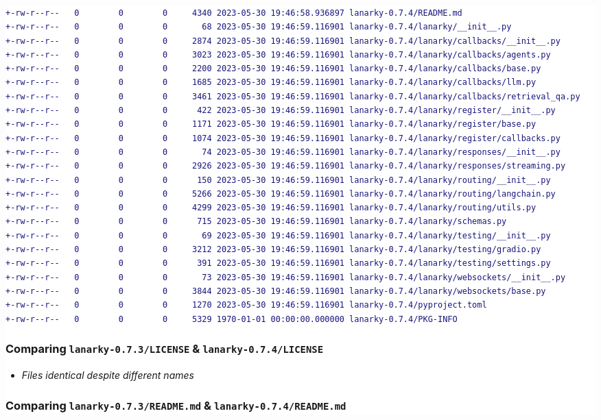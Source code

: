 ```diff
+-rw-r--r--   0        0        0     4340 2023-05-30 19:46:58.936897 lanarky-0.7.4/README.md
+-rw-r--r--   0        0        0       68 2023-05-30 19:46:59.116901 lanarky-0.7.4/lanarky/__init__.py
+-rw-r--r--   0        0        0     2874 2023-05-30 19:46:59.116901 lanarky-0.7.4/lanarky/callbacks/__init__.py
+-rw-r--r--   0        0        0     3023 2023-05-30 19:46:59.116901 lanarky-0.7.4/lanarky/callbacks/agents.py
+-rw-r--r--   0        0        0     2200 2023-05-30 19:46:59.116901 lanarky-0.7.4/lanarky/callbacks/base.py
+-rw-r--r--   0        0        0     1685 2023-05-30 19:46:59.116901 lanarky-0.7.4/lanarky/callbacks/llm.py
+-rw-r--r--   0        0        0     3461 2023-05-30 19:46:59.116901 lanarky-0.7.4/lanarky/callbacks/retrieval_qa.py
+-rw-r--r--   0        0        0      422 2023-05-30 19:46:59.116901 lanarky-0.7.4/lanarky/register/__init__.py
+-rw-r--r--   0        0        0     1171 2023-05-30 19:46:59.116901 lanarky-0.7.4/lanarky/register/base.py
+-rw-r--r--   0        0        0     1074 2023-05-30 19:46:59.116901 lanarky-0.7.4/lanarky/register/callbacks.py
+-rw-r--r--   0        0        0       74 2023-05-30 19:46:59.116901 lanarky-0.7.4/lanarky/responses/__init__.py
+-rw-r--r--   0        0        0     2926 2023-05-30 19:46:59.116901 lanarky-0.7.4/lanarky/responses/streaming.py
+-rw-r--r--   0        0        0      150 2023-05-30 19:46:59.116901 lanarky-0.7.4/lanarky/routing/__init__.py
+-rw-r--r--   0        0        0     5266 2023-05-30 19:46:59.116901 lanarky-0.7.4/lanarky/routing/langchain.py
+-rw-r--r--   0        0        0     4299 2023-05-30 19:46:59.116901 lanarky-0.7.4/lanarky/routing/utils.py
+-rw-r--r--   0        0        0      715 2023-05-30 19:46:59.116901 lanarky-0.7.4/lanarky/schemas.py
+-rw-r--r--   0        0        0       69 2023-05-30 19:46:59.116901 lanarky-0.7.4/lanarky/testing/__init__.py
+-rw-r--r--   0        0        0     3212 2023-05-30 19:46:59.116901 lanarky-0.7.4/lanarky/testing/gradio.py
+-rw-r--r--   0        0        0      391 2023-05-30 19:46:59.116901 lanarky-0.7.4/lanarky/testing/settings.py
+-rw-r--r--   0        0        0       73 2023-05-30 19:46:59.116901 lanarky-0.7.4/lanarky/websockets/__init__.py
+-rw-r--r--   0        0        0     3844 2023-05-30 19:46:59.116901 lanarky-0.7.4/lanarky/websockets/base.py
+-rw-r--r--   0        0        0     1270 2023-05-30 19:46:59.116901 lanarky-0.7.4/pyproject.toml
+-rw-r--r--   0        0        0     5329 1970-01-01 00:00:00.000000 lanarky-0.7.4/PKG-INFO
```

### Comparing `lanarky-0.7.3/LICENSE` & `lanarky-0.7.4/LICENSE`

 * *Files identical despite different names*

### Comparing `lanarky-0.7.3/README.md` & `lanarky-0.7.4/README.md`
